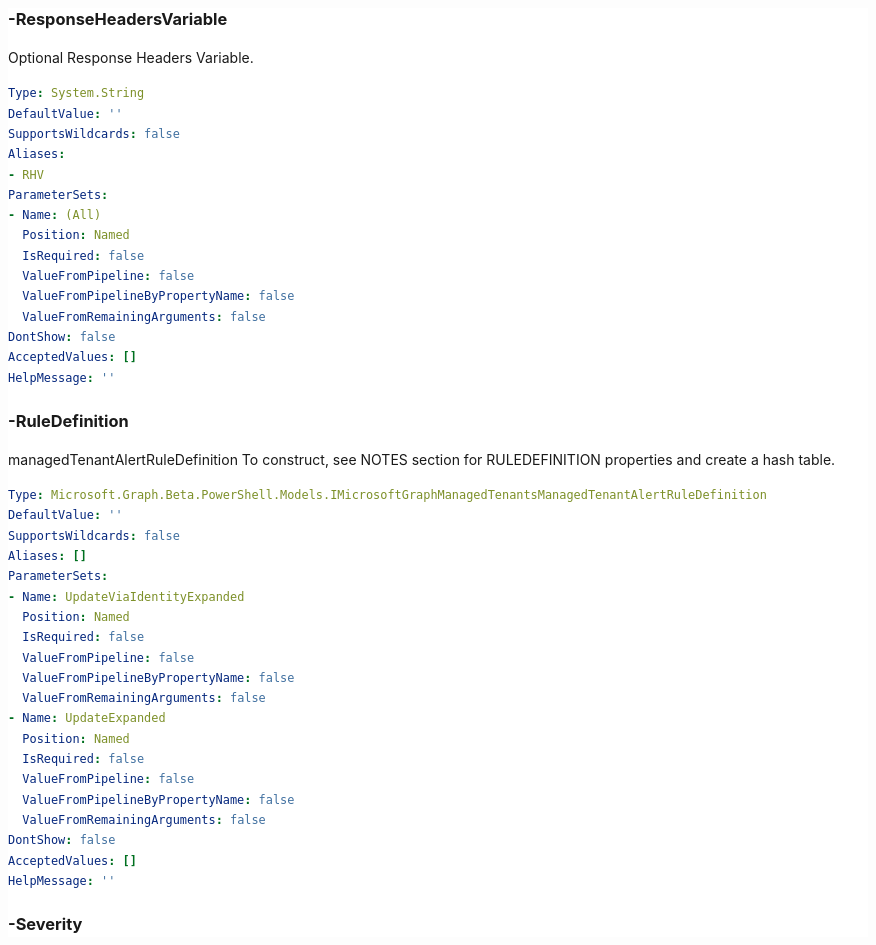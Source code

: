 ### -ResponseHeadersVariable

Optional Response Headers Variable.

```yaml
Type: System.String
DefaultValue: ''
SupportsWildcards: false
Aliases:
- RHV
ParameterSets:
- Name: (All)
  Position: Named
  IsRequired: false
  ValueFromPipeline: false
  ValueFromPipelineByPropertyName: false
  ValueFromRemainingArguments: false
DontShow: false
AcceptedValues: []
HelpMessage: ''
```

### -RuleDefinition

managedTenantAlertRuleDefinition
To construct, see NOTES section for RULEDEFINITION properties and create a hash table.

```yaml
Type: Microsoft.Graph.Beta.PowerShell.Models.IMicrosoftGraphManagedTenantsManagedTenantAlertRuleDefinition
DefaultValue: ''
SupportsWildcards: false
Aliases: []
ParameterSets:
- Name: UpdateViaIdentityExpanded
  Position: Named
  IsRequired: false
  ValueFromPipeline: false
  ValueFromPipelineByPropertyName: false
  ValueFromRemainingArguments: false
- Name: UpdateExpanded
  Position: Named
  IsRequired: false
  ValueFromPipeline: false
  ValueFromPipelineByPropertyName: false
  ValueFromRemainingArguments: false
DontShow: false
AcceptedValues: []
HelpMessage: ''
```

### -Severity
